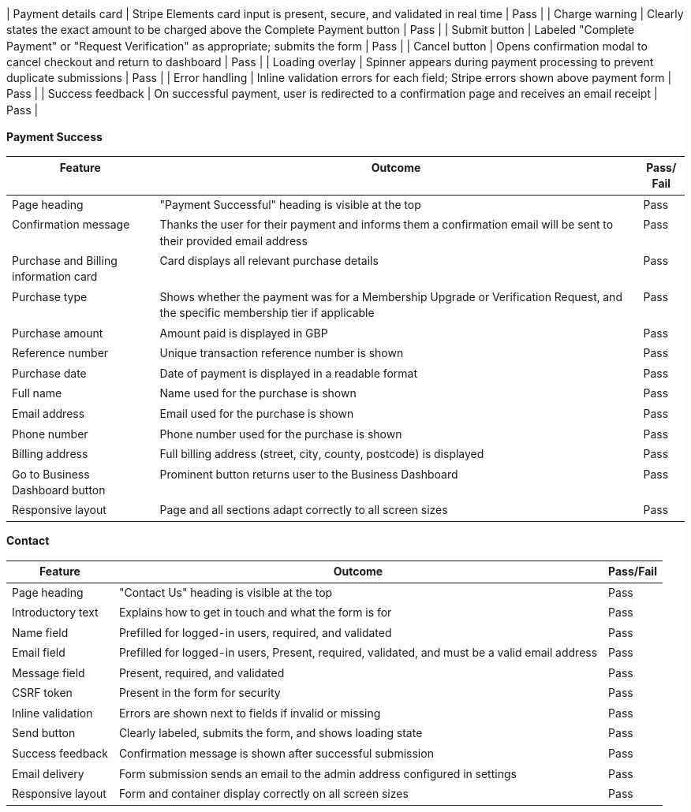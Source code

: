 | Payment details card | Stripe Elements card input is present, secure, and validated in real time | Pass |
| Charge warning | Clearly states the exact amount to be charged above the Complete Payment button | Pass |
| Submit button | Labeled "Complete Payment" or "Request Verification" as appropriate; submits the form | Pass |
| Cancel button | Opens confirmation modal to cancel checkout and return to dashboard | Pass |
| Loading overlay | Spinner appears during payment processing to prevent duplicate submissions | Pass |
| Error handling | Inline validation errors for each field; Stripe errors shown above payment form | Pass |
| Success feedback | On successful payment, user is redirected to a confirmation page and receives an email receipt | Pass |

**Payment Success**

| Feature | Outcome | Pass/Fail |
|---|---|---|
| Page heading | "Payment Successful" heading is visible at the top | Pass |
| Confirmation message | Thanks the user for their payment and informs them a confirmation email will be sent to their provided email address | Pass |
| Purchase and Billing information card | Card displays all relevant purchase details | Pass |
| Purchase type | Shows whether the payment was for a Membership Upgrade or Verification Request, and the specific membership tier if applicable | Pass |
| Purchase amount | Amount paid is displayed in GBP | Pass |
| Reference number | Unique transaction reference number is shown | Pass |
| Purchase date | Date of payment is displayed in a readable format | Pass |
| Full name | Name used for the purchase is shown | Pass |
| Email address | Email used for the purchase is shown | Pass |
| Phone number | Phone number used for the purchase is shown | Pass |
| Billing address | Full billing address (street, city, county, postcode) is displayed | Pass |
| Go to Business Dashboard button | Prominent button returns user to the Business Dashboard | Pass |
| Responsive layout | Page and all sections adapt correctly to all screen sizes | Pass |


**Contact**

| Feature | Outcome | Pass/Fail |
|---|---|---|
| Page heading | "Contact Us" heading is visible at the top | Pass |
| Introductory text | Explains how to get in touch and what the form is for | Pass |
| Name field | Prefilled for logged-in users, required, and validated | Pass |
| Email field | Prefilled for logged-in users, Present, required, validated, and must be a valid email address | Pass |
| Message field | Present, required, and validated | Pass |
| CSRF token | Present in the form for security | Pass |
| Inline validation | Errors are shown next to fields if invalid or missing | Pass |
| Send button | Clearly labeled, submits the form, and shows loading state | Pass |
| Success feedback | Confirmation message is shown after successful submission | Pass |
| Email delivery | Form submission sends an email to the admin address configured in settings | Pass |
| Responsive layout | Form and container display correctly on all screen sizes | Pass |
